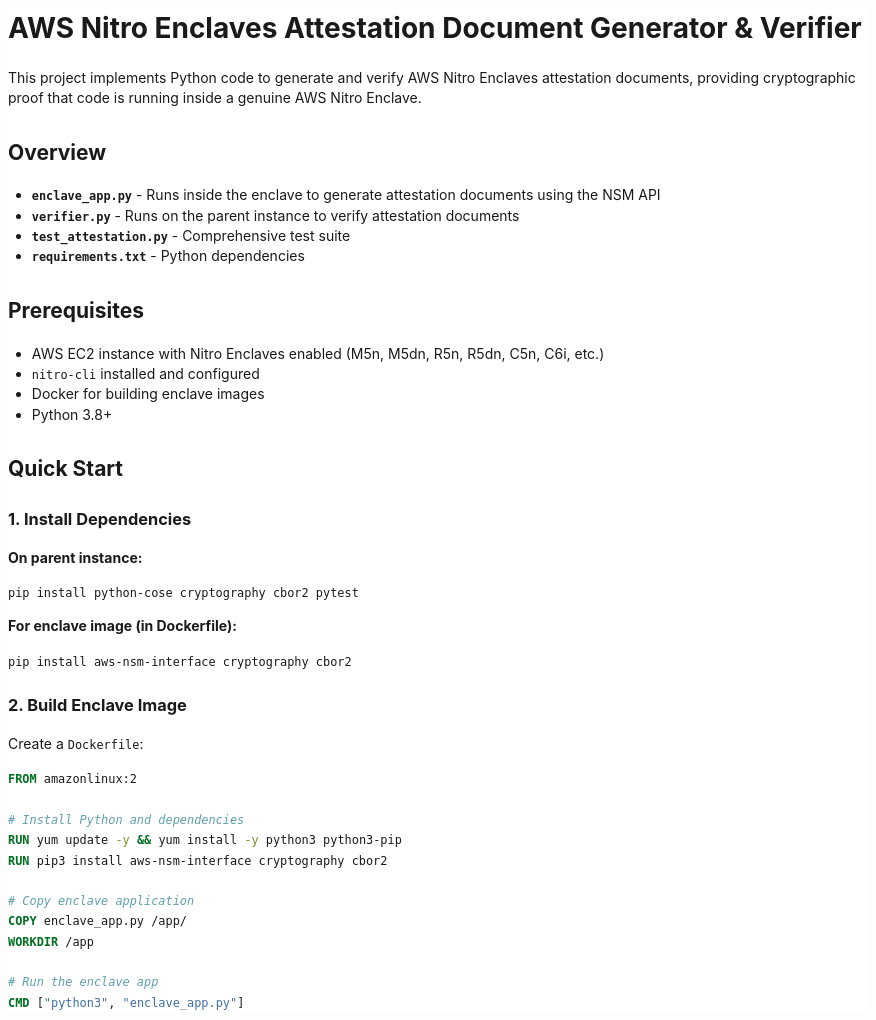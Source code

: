 # AWS Nitro Enclaves Attestation Document Generator & Verifier

This project implements Python code to generate and verify AWS Nitro Enclaves attestation documents, providing cryptographic proof that code is running inside a genuine AWS Nitro Enclave.

## Overview

- **`enclave_app.py`** - Runs inside the enclave to generate attestation documents using the NSM API
- **`verifier.py`** - Runs on the parent instance to verify attestation documents  
- **`test_attestation.py`** - Comprehensive test suite
- **`requirements.txt`** - Python dependencies

## Prerequisites

- AWS EC2 instance with Nitro Enclaves enabled (M5n, M5dn, R5n, R5dn, C5n, C6i, etc.)
- `nitro-cli` installed and configured
- Docker for building enclave images
- Python 3.8+

## Quick Start

### 1. Install Dependencies

**On parent instance:**
```bash
pip install python-cose cryptography cbor2 pytest
```

**For enclave image (in Dockerfile):**
```bash
pip install aws-nsm-interface cryptography cbor2
```

### 2. Build Enclave Image

Create a `Dockerfile`:
```dockerfile
FROM amazonlinux:2

# Install Python and dependencies
RUN yum update -y && yum install -y python3 python3-pip
RUN pip3 install aws-nsm-interface cryptography cbor2

# Copy enclave application
COPY enclave_app.py /app/
WORKDIR /app

# Run the enclave app
CMD ["python3", "enclave_app.py"]
```
